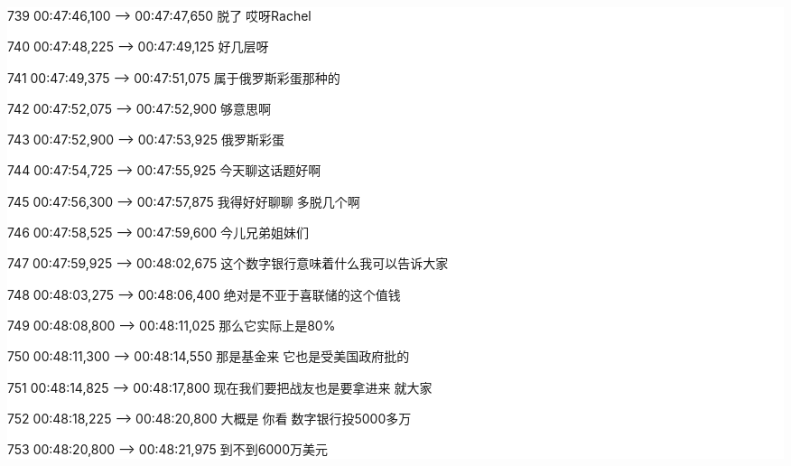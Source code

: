 739
00:47:46,100 –&gt; 00:47:47,650
脱了 哎呀Rachel
 
740
00:47:48,225 –&gt; 00:47:49,125
好几层呀
 
741
00:47:49,375 –&gt; 00:47:51,075
属于俄罗斯彩蛋那种的
 
742
00:47:52,075 –&gt; 00:47:52,900
够意思啊
 
743
00:47:52,900 –&gt; 00:47:53,925
俄罗斯彩蛋
 
744
00:47:54,725 –&gt; 00:47:55,925
今天聊这话题好啊
 
745
00:47:56,300 –&gt; 00:47:57,875
我得好好聊聊 多脱几个啊
 
746
00:47:58,525 –&gt; 00:47:59,600
今儿兄弟姐妹们
 
747
00:47:59,925 –&gt; 00:48:02,675
这个数字银行意味着什么我可以告诉大家
 
748
00:48:03,275 –&gt; 00:48:06,400
绝对是不亚于喜联储的这个值钱
 
749
00:48:08,800 –&gt; 00:48:11,025
那么它实际上是80%
 
750
00:48:11,300 –&gt; 00:48:14,550
那是基金来 它也是受美国政府批的
 
751
00:48:14,825 –&gt; 00:48:17,800
现在我们要把战友也是要拿进来 就大家
 
752
00:48:18,225 –&gt; 00:48:20,800
大概是 你看 数字银行投5000多万
 
753
00:48:20,800 –&gt; 00:48:21,975
到不到6000万美元
 